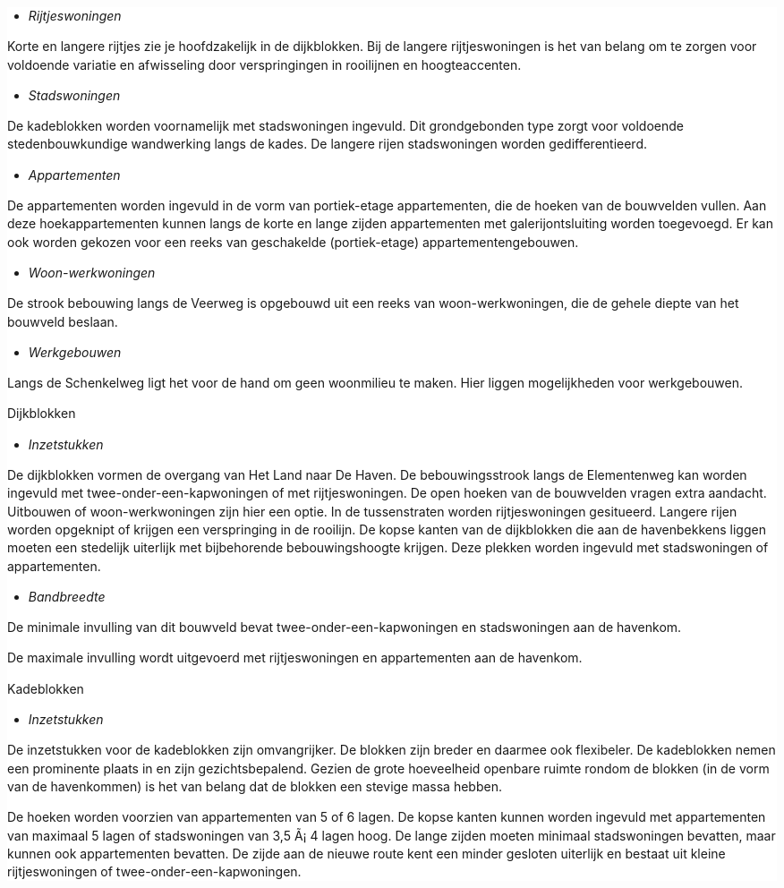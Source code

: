 * *Rijtjeswoningen*

Korte en langere rijtjes zie je hoofdzakelijk in de dijkblokken. Bij de langere rijtjeswoningen is het van belang om te zorgen voor voldoende variatie en afwisseling door verspringingen in rooilijnen en hoogteaccenten.

* *Stadswoningen*

De kadeblokken worden voornamelijk met stadswoningen ingevuld. Dit grondgebonden type zorgt voor voldoende stedenbouwkundige wandwerking langs de kades. De langere rijen stadswoningen worden gedifferentieerd.

* *Appartementen*

De appartementen worden ingevuld in de vorm van portiek\-etage appartementen, die de hoeken van de bouwvelden vullen. Aan deze hoekappartementen kunnen langs de korte en lange zijden appartementen met galerijontsluiting worden toegevoegd. Er kan ook worden gekozen voor een reeks van geschakelde (portiek\-etage) appartementengebouwen.

* *Woon\-werkwoningen*

De strook bebouwing langs de Veerweg is opgebouwd uit een reeks van woon\-werkwoningen, die de gehele diepte van het bouwveld beslaan.

* *Werkgebouwen*

Langs de Schenkelweg ligt het voor de hand om geen woonmilieu te maken. Hier liggen mogelijkheden voor werkgebouwen.

Dijkblokken

* *Inzetstukken*

De dijkblokken vormen de overgang van Het Land naar De Haven. De bebouwingsstrook langs de Elementenweg kan worden ingevuld met twee\-onder\-een\-kapwoningen of met rijtjeswoningen. De open hoeken van de bouwvelden vragen extra aandacht. Uitbouwen of woon\-werkwoningen zijn hier een optie. In de tussenstraten worden rijtjeswoningen gesitueerd. Langere rijen worden opgeknipt of krijgen een verspringing in de rooilijn. De kopse kanten van de dijkblokken die aan de havenbekkens liggen moeten een stedelijk uiterlijk met bijbehorende bebouwingshoogte krijgen. Deze plekken worden ingevuld met stadswoningen of appartementen.

* *Bandbreedte*

De minimale invulling van dit bouwveld bevat twee\-onder\-een\-kapwoningen en stadswoningen aan de havenkom.

De maximale invulling wordt uitgevoerd met rijtjeswoningen en appartementen aan de havenkom.

Kadeblokken

* *Inzetstukken*

De inzetstukken voor de kadeblokken zijn omvangrijker. De blokken zijn breder en daarmee ook flexibeler. De kadeblokken nemen een prominente plaats in en zijn gezichtsbepalend. Gezien de grote hoeveelheid openbare ruimte rondom de blokken (in de vorm van de havenkommen) is het van belang dat de blokken een stevige massa hebben.

De hoeken worden voorzien van appartementen van 5 of 6 lagen. De kopse kanten kunnen worden ingevuld met appartementen van maximaal 5 lagen of stadswoningen van 3,5 Ã¡ 4 lagen hoog. De lange zijden moeten minimaal stadswoningen bevatten, maar kunnen ook appartementen bevatten. De zijde aan de nieuwe route kent een minder gesloten uiterlijk en bestaat uit kleine rijtjeswoningen of twee\-onder\-een\-kapwoningen.
